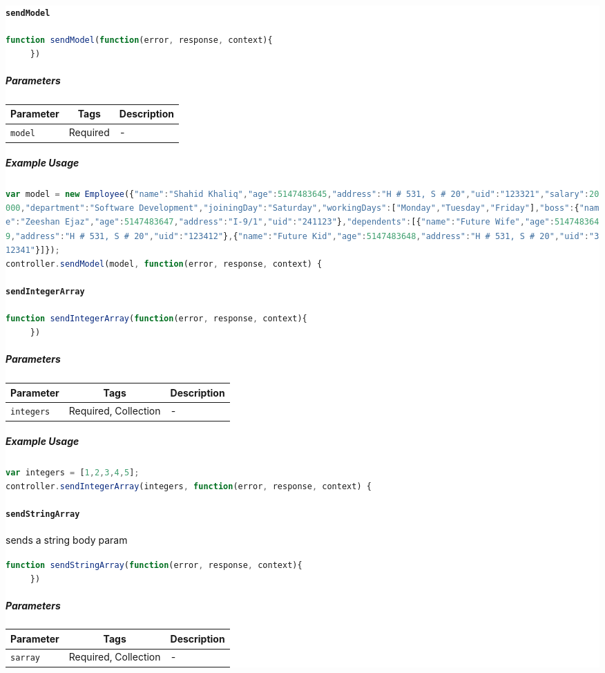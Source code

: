 #### `sendModel`

```js
function sendModel(function(error, response, context){
     })
```

##### Parameters

| Parameter | Tags | Description |
|  --- | --- | --- |
| `model` | Required | - |

##### Example Usage

```js
var model = new Employee({"name":"Shahid Khaliq","age":5147483645,"address":"H # 531, S # 20","uid":"123321","salary":20000,"department":"Software Development","joiningDay":"Saturday","workingDays":["Monday","Tuesday","Friday"],"boss":{"name":"Zeeshan Ejaz","age":5147483647,"address":"I-9/1","uid":"241123"},"dependents":[{"name":"Future Wife","age":5147483649,"address":"H # 531, S # 20","uid":"123412"},{"name":"Future Kid","age":5147483648,"address":"H # 531, S # 20","uid":"312341"}]});
controller.sendModel(model, function(error, response, context) {
```

#### `sendIntegerArray`

```js
function sendIntegerArray(function(error, response, context){
     })
```

##### Parameters

| Parameter | Tags | Description |
|  --- | --- | --- |
| `integers` | Required, Collection | - |

##### Example Usage

```js
var integers = [1,2,3,4,5];
controller.sendIntegerArray(integers, function(error, response, context) {
```

#### `sendStringArray`

sends a string body param

```js
function sendStringArray(function(error, response, context){
     })
```

##### Parameters

| Parameter | Tags | Description |
|  --- | --- | --- |
| `sarray` | Required, Collection | - |
